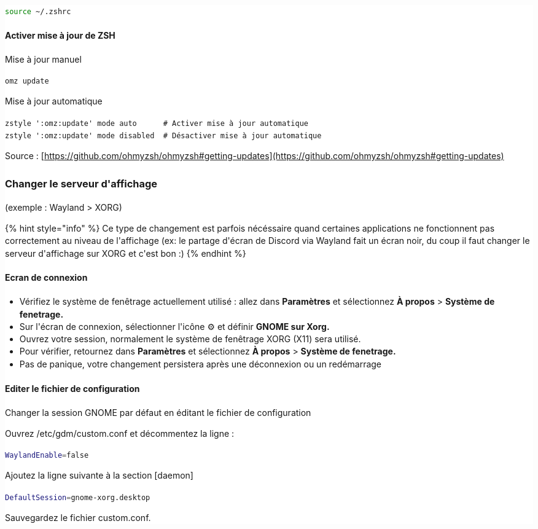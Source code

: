 ```bash
source ~/.zshrc
```

#### Activer mise à jour de ZSH

Mise à jour manuel

```bash
omz update
```

Mise à jour automatique

```shell
zstyle ':omz:update' mode auto	    # Activer mise à jour automatique
zstyle ':omz:update' mode disabled  # Désactiver mise à jour automatique
```

Source : [https://github.com/ohmyzsh/ohmyzsh#getting-updates](https://github.com/ohmyzsh/ohmyzsh#getting-updates)

### Changer le serveur d'affichage&#x20;

(exemple : Wayland > XORG)

{% hint style="info" %}
Ce type de changement est parfois nécéssaire quand certaines applications ne fonctionnent pas correctement au niveau de l'affichage (ex: le partage d'écran de Discord via Wayland fait un écran noir, du coup il faut changer le serveur d'affichage sur XORG et c'est bon :)
{% endhint %}

#### Ecran de connexion

* Vérifiez le système de fenêtrage actuellement utilisé : allez dans **Paramètres** et sélectionnez **À propos** > **Système de fenetrage.**
* Sur l'écran de connexion, sélectionner l'icône ⚙️ et définir **GNOME sur Xorg.**
* Ouvrez votre session, normalement le système de fenêtrage XORG (X11) sera utilisé.
* Pour vérifier, retournez dans **Paramètres** et sélectionnez **À propos** > **Système de fenetrage.**
* Pas de panique, votre changement persistera après une déconnexion ou un redémarrage

#### Editer le fichier de configuration

Changer la session GNOME par défaut en éditant le fichier de configuration

Ouvrez /etc/gdm/custom.conf et décommentez la ligne :&#x20;

```bash
WaylandEnable=false
```

Ajoutez la ligne suivante à la section \[daemon]&#x20;

```bash
DefaultSession=gnome-xorg.desktop 
```

Sauvegardez le fichier custom.conf.
